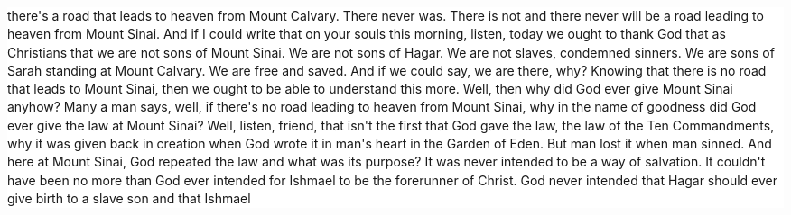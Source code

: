 there's a road
that leads to heaven
from Mount Calvary.
There never was.
There is not
and there never will be
a road leading to heaven
from Mount Sinai.
And if I could write that
on your souls this morning,
listen,
today we ought to thank God
that as Christians
that we are not sons
of Mount Sinai.
We are not sons of Hagar.
We are not slaves,
condemned sinners.
We are sons of Sarah
standing at Mount Calvary.
We are free and saved.
And if we could say,
we are there,
why?
Knowing that there is no road
that leads to Mount Sinai,
then we ought to be able
to understand this more.
Well, then why did God
ever give Mount Sinai anyhow?
Many a man says,
well, if there's no road
leading to heaven
from Mount Sinai,
why in the name of goodness
did God ever give
the law at Mount Sinai?
Well, listen, friend,
that isn't the first
that God gave the law,
the law of the Ten Commandments,
why it was given
back in creation
when God wrote it
in man's heart
in the Garden of Eden.
But man lost it
when man sinned.
And here at Mount Sinai,
God repeated the law
and what was its purpose?
It was never intended
to be a way of salvation.
It couldn't have been
no more than God
ever intended
for Ishmael
to be the forerunner
of Christ.
God never intended
that Hagar
should ever give birth
to a slave son
and that Ishmael